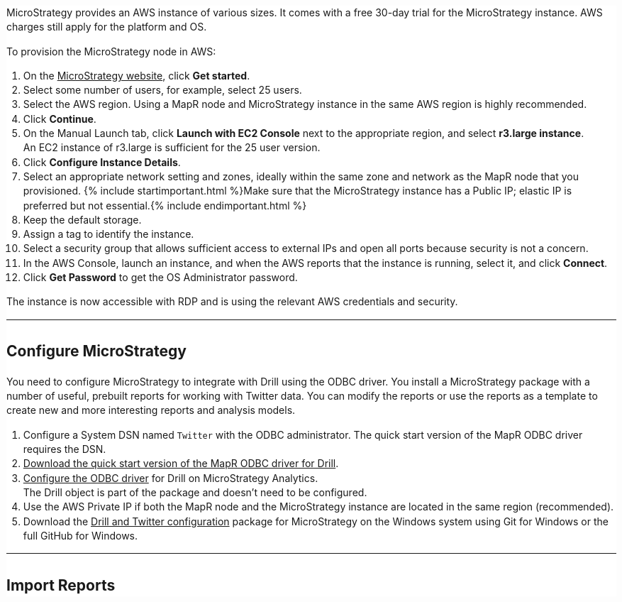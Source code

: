 MicroStrategy provides an AWS instance of various sizes. It comes with a free 30-day trial for the MicroStrategy instance. AWS charges still apply for the platform and OS.

To provision the MicroStrategy node in AWS:

1. On the [MicroStrategy website](http://www.microstrategy.com/us/analytics/analytics-on-aws), click **Get started**.  
2. Select some number of users, for example, select 25 users.  
3. Select the AWS region. Using a MapR node and MicroStrategy instance in the same AWS region is highly recommended.
4. Click **Continue**.  
5. On the Manual Launch tab, click **Launch with EC2 Console** next to the appropriate region, and select **r3.large instance**.  
   An EC2 instance of r3.large is sufficient for the 25 user version.  
6. Click **Configure Instance Details**.
7. Select an appropriate network setting and zones, ideally within the same zone and network as the MapR node that you provisioned.
   {% include startimportant.html %}Make sure that the MicroStrategy instance has a Public IP; elastic IP is preferred but not essential.{% include endimportant.html %}
8. Keep the default storage.
9. Assign a tag to identify the instance.
10. Select a security group that allows sufficient access to external IPs and open all ports because security is not a concern. 
11. In the AWS Console, launch an instance, and when the AWS reports that the instance is running, select it, and click **Connect**.
12. Click **Get Password** to get the OS Administrator password.

The instance is now accessible with RDP and is using the relevant AWS credentials and security.

----------

## Configure MicroStrategy

You need to configure MicroStrategy to integrate with Drill using the ODBC driver. You install a MicroStrategy package with a number of useful, prebuilt reports for working with Twitter data. You can modify the reports or use the reports as a template to create new and more interesting reports and analysis models.

1. Configure a System DSN named `Twitter` with the ODBC administrator. The quick start version of the MapR ODBC driver requires the DSN.  
2. [Download the quick start version of the MapR ODBC driver for Drill](http://package.mapr.com/tools/MapR-ODBC/MapR_Drill/MapRDrill_odbc_v0.08.1.0618/MapRDrillODBC32.msi).  
3. [Configure the ODBC driver](http://drill.apache.org/docs/using-microstrategy-analytics-with-apache-drill) for Drill on MicroStrategy Analytics.  
    The Drill object is part of the package and doesn’t need to be configured.  
4. Use the AWS Private IP if both the MapR node and the MicroStrategy instance are located in the same region (recommended).
5. Download the [Drill and Twitter configuration](https://github.com/mapr/mapr-demos/blob/master/drill-twitter-MSTR/MSTR/DrillTwitterProjectPackage.mmp) package for MicroStrategy on the Windows system using Git for Windows or the full GitHub for Windows.

----------

## Import Reports
